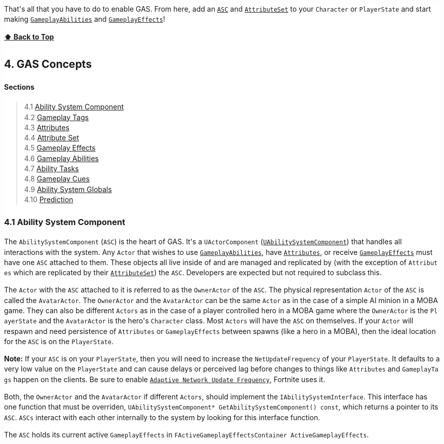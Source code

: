 That's all that you have to do to enable GAS. From here, add an [`ASC`](#concepts-asc) and [`AttributeSet`](#concepts-as) to your `Character` or `PlayerState` and start making [`GameplayAbilities`](#concepts-ga) and [`GameplayEffects`](#concepts-ge)!

**[⬆ Back to Top](#table-of-contents)**

<a name="concepts"></a>
## 4. GAS Concepts

#### Sections

> 4.1 [Ability System Component](#concepts-asc)  
> 4.2 [Gameplay Tags](#concepts-gt)  
> 4.3 [Attributes](#concepts-a)  
> 4.4 [Attribute Set](#concepts-as)  
> 4.5 [Gameplay Effects](#concepts-ge)  
> 4.6 [Gameplay Abilities](#concepts-ga)  
> 4.7 [Ability Tasks](#concepts-at)  
> 4.8 [Gameplay Cues](#concepts-gc)  
> 4.9 [Ability System Globals](#concepts-asg)  
> 4.10 [Prediction](#concepts-p)

<a name="concepts-asc"></a>
### 4.1 Ability System Component
The `AbilitySystemComponent` (`ASC`) is the heart of GAS. It's a `UActorComponent` ([`UAbilitySystemComponent`](https://docs.unrealengine.com/en-US/API/Plugins/GameplayAbilities/UAbilitySystemComponent/index.html)) that handles all interactions with the system. Any `Actor` that wishes to use [`GameplayAbilities`](#concepts-ga), have [`Attributes`](#concepts-a), or receive [`GameplayEffects`](#concepts-ge) must have one `ASC` attached to them. These objects all live inside of and are managed and replicated by (with the exception of `Attributes` which are replicated by their [`AttributeSet`](#concepts-as)) the `ASC`. Developers are expected but not required to subclass this.

The `Actor` with the `ASC` attached to it is referred to as the `OwnerActor` of the `ASC`. The physical representation `Actor` of the `ASC` is called the `AvatarActor`. The `OwnerActor` and the `AvatarActor` can be the same `Actor` as in the case of a simple AI minion in a MOBA game. They can also be different `Actors` as in the case of a player controlled hero in a MOBA game where the `OwnerActor` is the `PlayerState` and the `AvatarActor` is the hero's `Character` class. Most `Actors` will have the `ASC` on themselves. If your `Actor` will respawn and need persistence of `Attributes` or `GameplayEffects` between spawns (like a hero in a MOBA), then the ideal location for the `ASC` is on the `PlayerState`.

**Note:** If your `ASC` is on your `PlayerState`, then you will need to increase the `NetUpdateFrequency` of your `PlayerState`. It defaults to a very low value on the `PlayerState` and can cause delays or perceived lag before changes to things like `Attributes` and `GameplayTags` happen on the clients. Be sure to enable [`Adaptive Network Update Frequency`](https://docs.unrealengine.com/en-US/Gameplay/Networking/Actors/Properties/index.html#adaptivenetworkupdatefrequency), Fortnite uses it.

Both, the `OwnerActor` and the `AvatarActor` if different `Actors`, should implement the `IAbilitySystemInterface`. This interface has one function that must be overriden, `UAbilitySystemComponent* GetAbilitySystemComponent() const`, which returns a pointer to its `ASC`. `ASCs` interact with each other internally to the system by looking for this interface function.

The `ASC` holds its current active `GameplayEffects` in `FActiveGameplayEffectsContainer ActiveGameplayEffects`.
